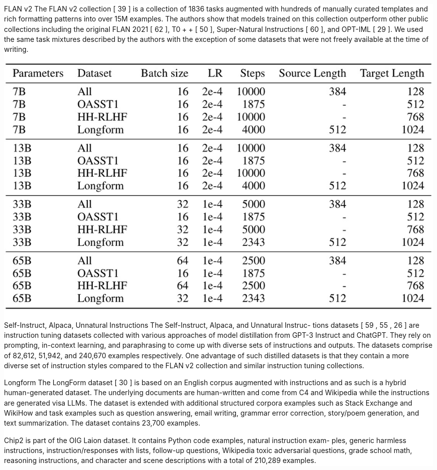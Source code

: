 FLAN v2 The FLAN v2 collection [ 39 ] is a collection of 1836 tasks augmented with hundreds of manually curated templates and rich formatting patterns into over 15M examples. The authors show that models trained on this collection outperform other public collections including the original FLAN 2021 [ 62 ],  $\mathrm{T0++}$   [ 50 ], Super-Natural Instructions [ 60 ], and OPT-IML [ 29 ]. We used the same task mixtures described by the authors with the exception of some datasets that were not freely available at the time of writing.  

![Table 9:  Training hyperparameters for QL O RA finetuning on different datasets and across model sizes. ](images/a3d1d2d1da40dadadad8340caf06266e5c290e77c1f61955456fe1105b2fd054.jpg)  

Self-Instruct, Alpaca, Unnatural Instructions The Self-Instruct, Alpaca, and Unnatural Instruc- tions datasets [ 59 ,  55 ,  26 ] are instruction tuning datasets collected with various approaches of model distillation from GPT-3 Instruct and ChatGPT. They rely on prompting, in-context learning, and paraphrasing to come up with diverse sets of instructions and outputs. The datasets comprise of 82,612, 51,942, and 240,670 examples respectively. One advantage of such distilled datasets is that they contain a more diverse set of instruction styles compared to the FLAN v2 collection and similar instruction tuning collections.  

Longform The LongForm dataset [ 30 ] is based on an English corpus augmented with instructions and as such is a hybrid human-generated dataset. The underlying documents are human-written and come from C4 and Wikipedia while the instructions are generated visa LLMs. The dataset is extended with additional structured corpora examples such as Stack Exchange and WikiHow and task examples such as question answering, email writing, grammar error correction, story/poem generation, and text summarization. The dataset contains 23,700 examples.  

Chip2 is part of the OIG Laion dataset. It contains Python code examples, natural instruction exam- ples, generic harmless instructions, instruction/responses with lists, follow-up questions, Wikipedia toxic adversarial questions, grade school math, reasoning instructions, and character and scene descriptions with a total of 210,289 examples.  
